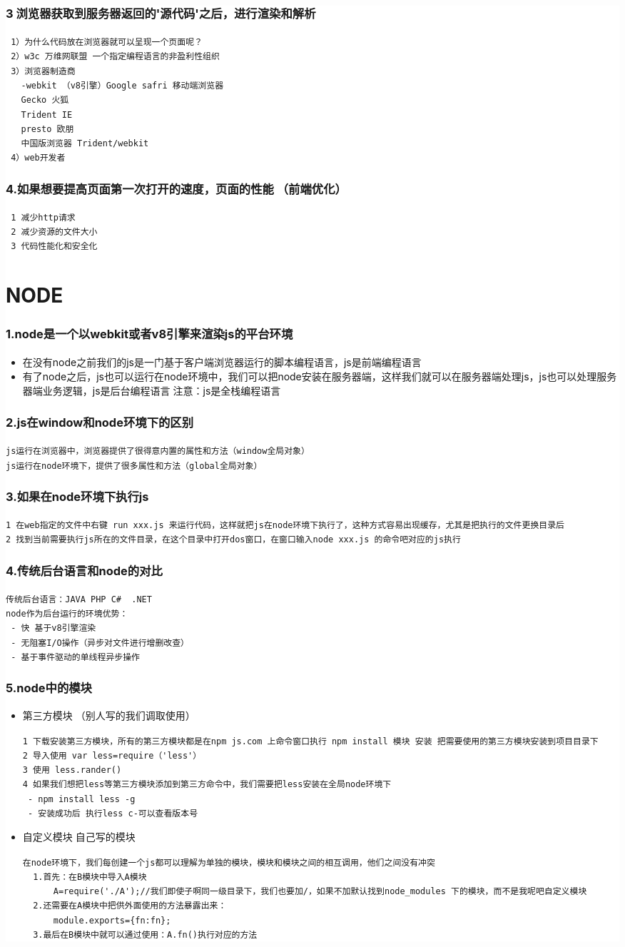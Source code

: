  ### 3 浏览器获取到服务器返回的'源代码'之后，进行渲染和解析
   
     1）为什么代码放在浏览器就可以呈现一个页面呢？
     2）w3c 万维网联盟 一个指定编程语言的非盈利性组织
     3）浏览器制造商
       -webkit （v8引擎）Google safri 移动端浏览器
       Gecko 火狐
       Trident IE
       presto 欧朋
       中国版浏览器 Trident/webkit
     4）web开发者
### 4.如果想要提高页面第一次打开的速度，页面的性能 （前端优化）
     1 减少http请求
     2 减少资源的文件大小
     3 代码性能化和安全化
     
     
# NODE
### 1.node是一个以webkit或者v8引擎来渲染js的平台环境
   - 在没有node之前我们的js是一门基于客户端浏览器运行的脚本编程语言，js是前端编程语言
   - 有了node之后，js也可以运行在node环境中，我们可以把node安装在服务器端，这样我们就可以在服务器端处理js，js也可以处理服务器端业务逻辑，js是后台编程语言
   注意：js是全栈编程语言
### 2.js在window和node环境下的区别
    js运行在浏览器中，浏览器提供了很得意内置的属性和方法（window全局对象）
    js运行在node环境下，提供了很多属性和方法（global全局对象）
### 3.如果在node环境下执行js
    1 在web指定的文件中右键 run xxx.js 来运行代码，这样就把js在node环境下执行了，这种方式容易出现缓存，尤其是把执行的文件更换目录后
    2 找到当前需要执行js所在的文件目录，在这个目录中打开dos窗口，在窗口输入node xxx.js 的命令吧对应的js执行
### 4.传统后台语言和node的对比
    传统后台语言：JAVA PHP C#  .NET
    node作为后台运行的环境优势：
     - 快 基于v8引擎渲染
     - 无阻塞I/O操作（异步对文件进行增删改查）
     - 基于事件驱动的单线程异步操作
### 5.node中的模块 
    
  - 第三方模块 （别人写的我们调取使用）
     
        1 下载安装第三方模块，所有的第三方模块都是在npm js.com 上命令窗口执行 npm install 模块 安装 把需要使用的第三方模块安装到项目目录下
        2 导入使用 var less=require（'less'）
        3 使用 less.rander()
        4 如果我们想把less等第三方模块添加到第三方命令中，我们需要把less安装在全局node环境下  
         - npm install less -g
         - 安装成功后 执行less c-可以查看版本号
   - 自定义模块 自己写的模块
         
         在node环境下，我们每创建一个js都可以理解为单独的模块，模块和模块之间的相互调用，他们之间没有冲突
           1.首先：在B模块中导入A模块
               A=require('./A');//我们即使子啊同一级目录下，我们也要加/，如果不加默认找到node_modules 下的模块，而不是我呢吧自定义模块
           2.还需要在A模块中把供外面使用的方法暴露出来：
               module.exports={fn:fn};
           3.最后在B模块中就可以通过使用：A.fn()执行对应的方法
              